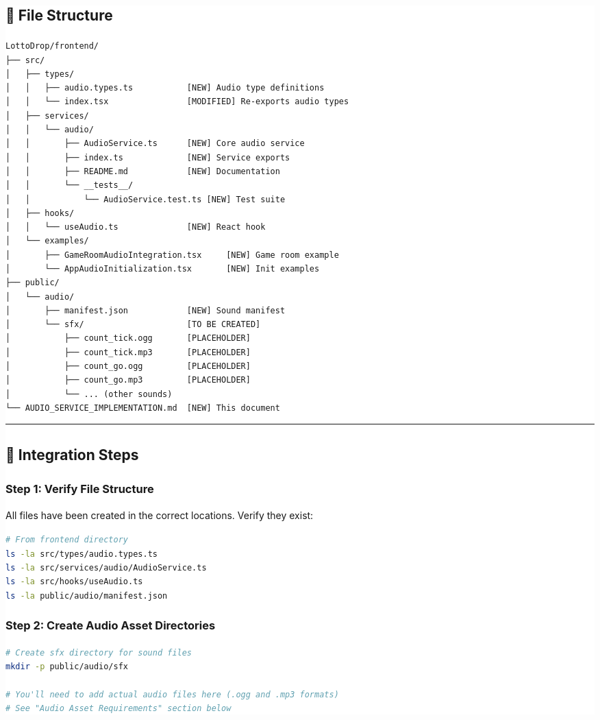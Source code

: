 
## 📁 File Structure

```
LottoDrop/frontend/
├── src/
│   ├── types/
│   │   ├── audio.types.ts           [NEW] Audio type definitions
│   │   └── index.tsx                [MODIFIED] Re-exports audio types
│   ├── services/
│   │   └── audio/
│   │       ├── AudioService.ts      [NEW] Core audio service
│   │       ├── index.ts             [NEW] Service exports
│   │       ├── README.md            [NEW] Documentation
│   │       └── __tests__/
│   │           └── AudioService.test.ts [NEW] Test suite
│   ├── hooks/
│   │   └── useAudio.ts              [NEW] React hook
│   └── examples/
│       ├── GameRoomAudioIntegration.tsx     [NEW] Game room example
│       └── AppAudioInitialization.tsx       [NEW] Init examples
├── public/
│   └── audio/
│       ├── manifest.json            [NEW] Sound manifest
│       └── sfx/                     [TO BE CREATED]
│           ├── count_tick.ogg       [PLACEHOLDER]
│           ├── count_tick.mp3       [PLACEHOLDER]
│           ├── count_go.ogg         [PLACEHOLDER]
│           ├── count_go.mp3         [PLACEHOLDER]
│           └── ... (other sounds)
└── AUDIO_SERVICE_IMPLEMENTATION.md  [NEW] This document
```

---

## 🚀 Integration Steps

### Step 1: Verify File Structure

All files have been created in the correct locations. Verify they exist:

```bash
# From frontend directory
ls -la src/types/audio.types.ts
ls -la src/services/audio/AudioService.ts
ls -la src/hooks/useAudio.ts
ls -la public/audio/manifest.json
```

### Step 2: Create Audio Asset Directories

```bash
# Create sfx directory for sound files
mkdir -p public/audio/sfx

# You'll need to add actual audio files here (.ogg and .mp3 formats)
# See "Audio Asset Requirements" section below
```
